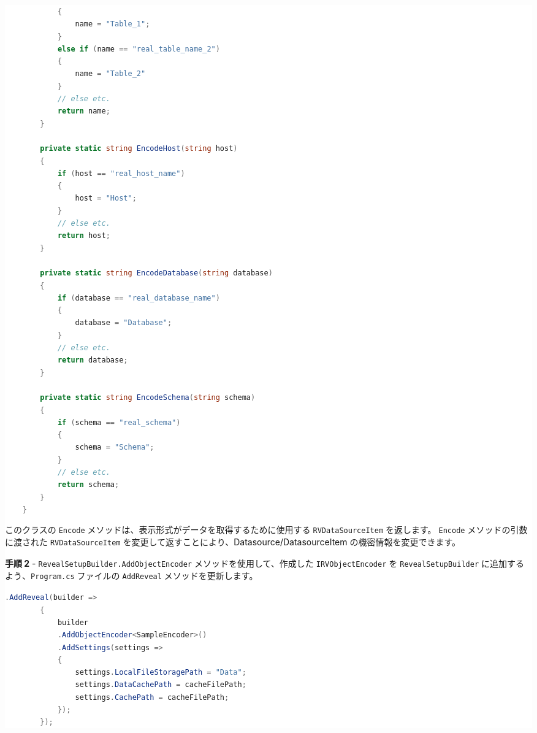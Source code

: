 ```cs
            {
                name = "Table_1";
            }
            else if (name == "real_table_name_2")
            {
                name = "Table_2"   
            } 
            // else etc.
            return name;
        }
		
        private static string EncodeHost(string host)
        {
            if (host == "real_host_name")
            {
                host = "Host";
            }
            // else etc.
            return host;
        }
	
        private static string EncodeDatabase(string database)
        {
            if (database == "real_database_name")
            {
                database = "Database";
            }
            // else etc.
            return database;
        }

        private static string EncodeSchema(string schema)
        {
            if (schema == "real_schema")
            {
                schema = "Schema";
            }
            // else etc.
            return schema;
        }
    }
```

このクラスの `Encode` メソッドは、表示形式がデータを取得するために使用する `RVDataSourceItem` を返します。
`Encode` メソッドの引数に渡された `RVDataSourceItem` を変更して返すことにより、Datasource/DatasourceItem の機密情報を変更できます。

**手順 2** - `RevealSetupBuilder.AddObjectEncoder` メソッドを使用して、作成した `IRVObjectEncoder` を `RevealSetupBuilder` に追加するよう、`Program.cs` ファイルの `AddReveal` メソッドを更新します。

```cs
.AddReveal(builder =>
        {
            builder
            .AddObjectEncoder<SampleEncoder>()
			.AddSettings(settings =>
            {
                settings.LocalFileStoragePath = "Data";
                settings.DataCachePath = cacheFilePath;
                settings.CachePath = cacheFilePath;
            });
        });
```
